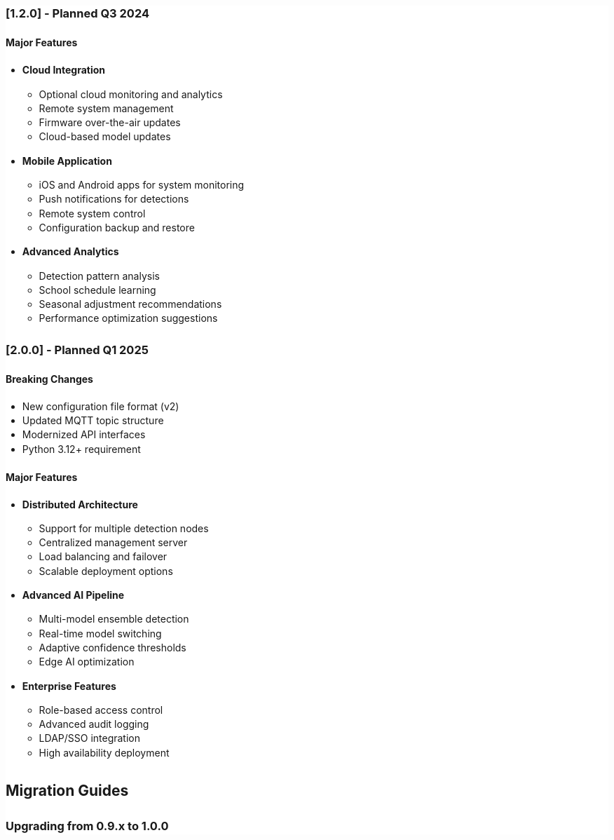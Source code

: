 ### [1.2.0] - Planned Q3 2024

#### Major Features
- **Cloud Integration**
  - Optional cloud monitoring and analytics
  - Remote system management
  - Firmware over-the-air updates
  - Cloud-based model updates

- **Mobile Application**
  - iOS and Android apps for system monitoring
  - Push notifications for detections
  - Remote system control
  - Configuration backup and restore

- **Advanced Analytics**
  - Detection pattern analysis
  - School schedule learning
  - Seasonal adjustment recommendations
  - Performance optimization suggestions

### [2.0.0] - Planned Q1 2025

#### Breaking Changes
- New configuration file format (v2)
- Updated MQTT topic structure
- Modernized API interfaces
- Python 3.12+ requirement

#### Major Features
- **Distributed Architecture**
  - Support for multiple detection nodes
  - Centralized management server
  - Load balancing and failover
  - Scalable deployment options

- **Advanced AI Pipeline**
  - Multi-model ensemble detection
  - Real-time model switching
  - Adaptive confidence thresholds
  - Edge AI optimization

- **Enterprise Features**
  - Role-based access control
  - Advanced audit logging
  - LDAP/SSO integration
  - High availability deployment

## Migration Guides

### Upgrading from 0.9.x to 1.0.0
